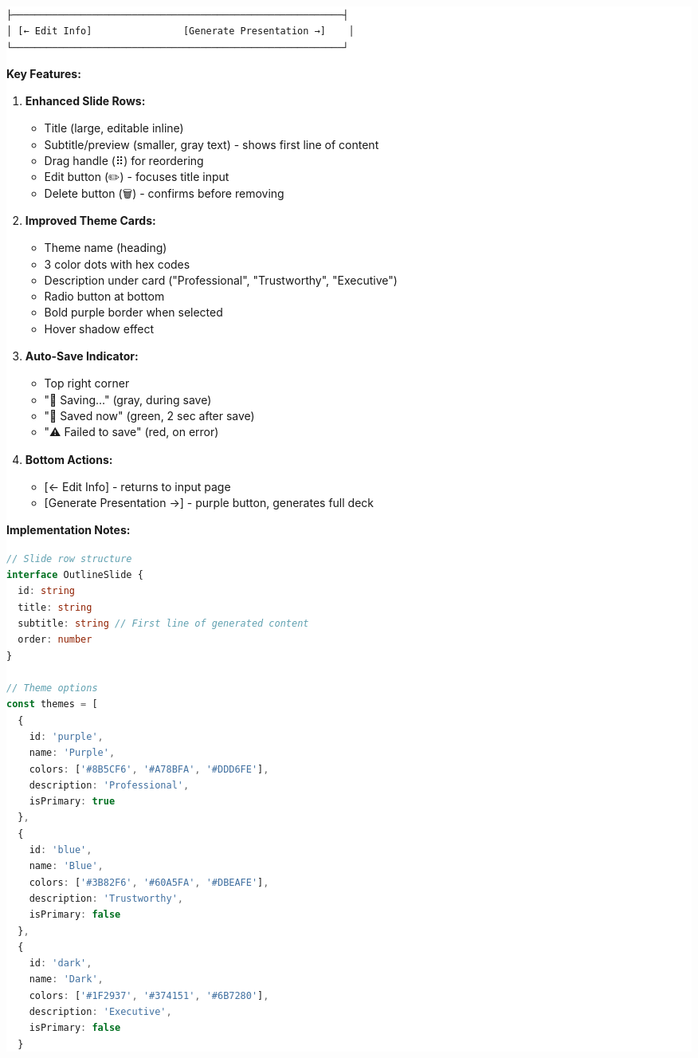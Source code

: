 ```
├──────────────────────────────────────────────────────────┤
│ [← Edit Info]                [Generate Presentation →]    │
└──────────────────────────────────────────────────────────┘
```

**Key Features:**

1. **Enhanced Slide Rows:**
   - Title (large, editable inline)
   - Subtitle/preview (smaller, gray text) - shows first line of content
   - Drag handle (⠿) for reordering
   - Edit button (✏️) - focuses title input
   - Delete button (🗑️) - confirms before removing

2. **Improved Theme Cards:**
   - Theme name (heading)
   - 3 color dots with hex codes
   - Description under card ("Professional", "Trustworthy", "Executive")
   - Radio button at bottom
   - Bold purple border when selected
   - Hover shadow effect

3. **Auto-Save Indicator:**
   - Top right corner
   - "💾 Saving..." (gray, during save)
   - "💾 Saved now" (green, 2 sec after save)
   - "⚠️ Failed to save" (red, on error)

4. **Bottom Actions:**
   - [← Edit Info] - returns to input page
   - [Generate Presentation →] - purple button, generates full deck

**Implementation Notes:**

```typescript
// Slide row structure
interface OutlineSlide {
  id: string
  title: string
  subtitle: string // First line of generated content
  order: number
}

// Theme options
const themes = [
  {
    id: 'purple',
    name: 'Purple',
    colors: ['#8B5CF6', '#A78BFA', '#DDD6FE'],
    description: 'Professional',
    isPrimary: true
  },
  {
    id: 'blue',
    name: 'Blue',
    colors: ['#3B82F6', '#60A5FA', '#DBEAFE'],
    description: 'Trustworthy',
    isPrimary: false
  },
  {
    id: 'dark',
    name: 'Dark',
    colors: ['#1F2937', '#374151', '#6B7280'],
    description: 'Executive',
    isPrimary: false
  }
```